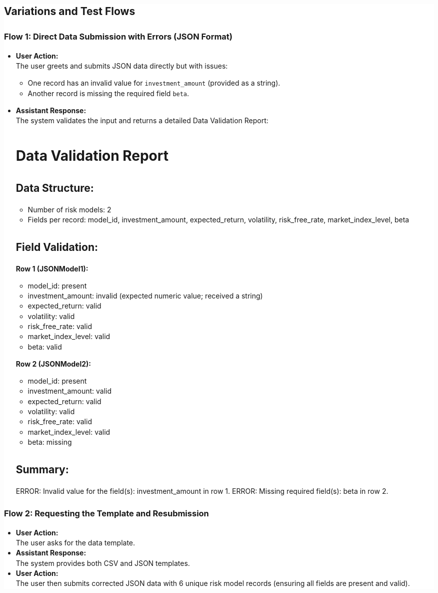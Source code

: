 ## Variations and Test Flows

### Flow 1: Direct Data Submission with Errors (JSON Format)

- **User Action:**  
  The user greets and submits JSON data directly but with issues:
  - One record has an invalid value for `investment_amount` (provided as a string).
  - Another record is missing the required field `beta`.

- **Assistant Response:**  
  The system validates the input and returns a detailed Data Validation Report:
  

  # Data Validation Report
  ## Data Structure:
  - Number of risk models: 2
  - Fields per record: model_id, investment_amount, expected_return, volatility, risk_free_rate, market_index_level, beta
  
  ## Field Validation:
  **Row 1 (JSONModel1):**
  - model_id: present
  - investment_amount: invalid (expected numeric value; received a string)
  - expected_return: valid
  - volatility: valid
  - risk_free_rate: valid
  - market_index_level: valid
  - beta: valid
  
  **Row 2 (JSONModel2):**
  - model_id: present
  - investment_amount: valid
  - expected_return: valid
  - volatility: valid
  - risk_free_rate: valid
  - market_index_level: valid
  - beta: missing
  
  ## Summary:
  ERROR: Invalid value for the field(s): investment_amount in row 1.
  ERROR: Missing required field(s): beta in row 2.


### Flow 2: Requesting the Template and Resubmission

- **User Action:**  
  The user asks for the data template.
- **Assistant Response:**  
  The system provides both CSV and JSON templates.
- **User Action:**  
  The user then submits corrected JSON data with 6 unique risk model records (ensuring all fields are present and valid).
